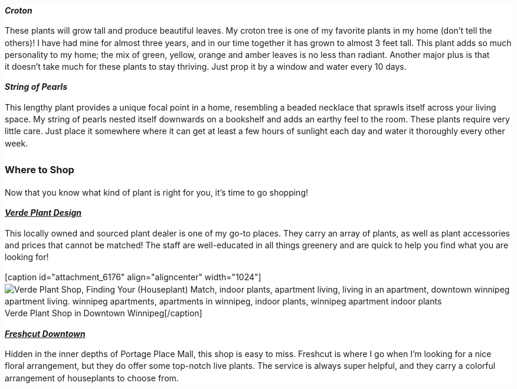 <strong><i>Croton </i> </strong>

<span data-contrast="auto">These plants will grow tall and produce beautiful leaves. My croton tree is one of my favorite plants in my home (don’t tell the others)! I have had mine for almost three years</span><span data-contrast="auto">,</span><span data-contrast="auto"> and in our time together </span><span data-contrast="auto">it </span><span data-contrast="auto">has grown to almost 3 feet tall. </span><span data-contrast="auto">This </span><span data-contrast="auto">plant adds so much personality to my home; the mix of green, yellow, orange and amber leaves is no </span><span data-contrast="auto">less than </span><span data-contrast="auto">radiant. </span><span data-contrast="auto">Another</span><span data-contrast="auto"> major plus is </span><span data-contrast="auto">that it </span><span data-contrast="auto">doesn’t take much for these plants to stay thriving</span><span data-contrast="auto">. Just </span><span data-contrast="auto">prop </span><span data-contrast="auto">it</span><span data-contrast="auto"> by a window and water every 10 days.</span><span data-ccp-props="{}"> </span>

<i><span data-contrast="auto"><strong>String of Pearls</strong> </span></i><span data-ccp-props="{}"> </span>

<span data-contrast="auto">This lengthy plant provides a unique focal point in a hom</span><span data-contrast="auto">e, resembling a </span><span data-contrast="auto">beaded necklace that sprawl</span><span data-contrast="auto">s</span><span data-contrast="auto"> itself across your living space. My string of pearls nest</span><span data-contrast="auto">ed </span><span data-contrast="auto">itself downwards on a bookshelf and adds an earthy feel to</span><span data-contrast="auto"> the room</span><span data-contrast="auto">. The</span><span data-contrast="auto">se plants </span><span data-contrast="auto">require very little care</span><span data-contrast="auto">. Just place it </span><span data-contrast="auto">somewhere where it can get at least a few hours of sunlight </span><span data-contrast="auto">each </span><span data-contrast="auto">day and water it thoroughly every other week. </span><span data-ccp-props="{}"> </span>
<h3><b><span data-contrast="auto">Where to Shop</span></b><span data-ccp-props="{}"> </span></h3>
<span data-contrast="auto">Now that you know what kind of plant is right for you, it’s time to go shopping! </span><span data-ccp-props="{}"> </span>

<strong><a href="https://www.verdeywg.shop/"><i>Verde Plant Design</i></a><i> </i> </strong>

<span data-contrast="auto">This locally</span><span data-contrast="auto"> </span><span data-contrast="auto">owned and sourced plant dealer is one of my go-to places. They </span><span data-contrast="auto">carry</span><span data-contrast="auto"> an array of plants, as well as plant accessories and prices </span><span data-contrast="auto">that </span><span data-contrast="auto">cannot be matched! The staff are well-educated </span><span data-contrast="auto">in all things greenery </span><span data-contrast="auto">and are quick to help you find what you are looking for!</span>

[caption id="attachment_6176" align="aligncenter" width="1024"]<img class="size-large wp-image-6176" src="https://livingat300main.ca/wp-content/uploads/2020/01/20190927_172044023_iOS-1024x768.jpg" alt="Verde Plant Shop, Finding Your (Houseplant) Match, indoor plants, apartment living, living in an apartment, downtown winnipeg apartment living. winnipeg apartments, apartments in winnipeg, indoor plants, winnipeg apartment indoor plants" width="1024" height="768" /> Verde Plant Shop in Downtown Winnipeg[/caption]

<strong><a href="http://www.freshcutdowntown.com/"><i>Freshcut</i><i> Downtown</i></a><i> </i> </strong>

<span data-contrast="auto">Hidden in the inner depths of Portage Place </span><span data-contrast="auto">M</span><span data-contrast="auto">all, </span><span data-contrast="auto">this shop is easy to miss.</span><span data-contrast="auto"> </span><span data-contrast="auto">Freshcut</span><span data-contrast="auto"> is </span><span data-contrast="auto">where </span><span data-contrast="auto">I go when </span><span data-contrast="auto">I’m </span><span data-contrast="auto">looking for a nice floral arrangement</span><span data-contrast="auto">,</span><span data-contrast="auto"> but they do offer some top-notch </span><span data-contrast="auto">live </span><span data-contrast="auto">plants. The service is always super helpful</span><span data-contrast="auto">, and they carry a </span><span data-contrast="auto">colorful arrangement of houseplants to choose from. </span><span data-ccp-props="{}"> </span>
